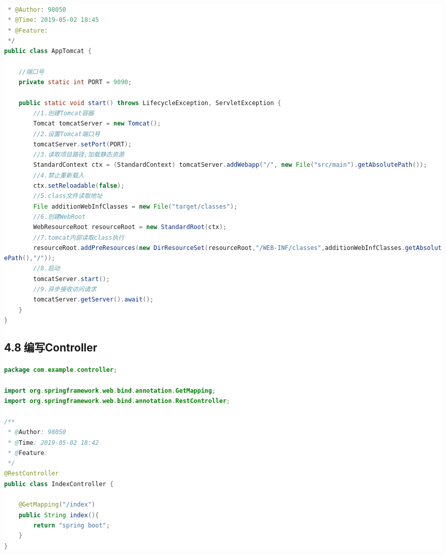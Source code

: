 ```java
 * @Author: 98050
 * @Time: 2019-05-02 18:45
 * @Feature:
 */
public class AppTomcat {

    //端口号
    private static int PORT = 9090;

    public static void start() throws LifecycleException, ServletException {
        //1.创建Tomcat容器
        Tomcat tomcatServer = new Tomcat();
        //2.设置Tomcat端口号
        tomcatServer.setPort(PORT);
        //3.读取项目路径,加载静态资源
        StandardContext ctx = (StandardContext) tomcatServer.addWebapp("/", new File("src/main").getAbsolutePath());
        //4.禁止重新载入
        ctx.setReloadable(false);
        //5.class文件读取地址
        File additionWebInfClasses = new File("target/classes");
        //6.创建WebRoot
        WebResourceRoot resourceRoot = new StandardRoot(ctx);
        //7.tomcat内部读取class执行
        resourceRoot.addPreResources(new DirResourceSet(resourceRoot,"/WEB-INF/classes",additionWebInfClasses.getAbsolutePath(),"/"));
        //8.启动
        tomcatServer.start();
        //9.异步接收访问请求
        tomcatServer.getServer().await();
    }
}
```

## 4.8 编写Controller

```java
package com.example.controller;

import org.springframework.web.bind.annotation.GetMapping;
import org.springframework.web.bind.annotation.RestController;

/**
 * @Author: 98050
 * @Time: 2019-05-02 18:42
 * @Feature:
 */
@RestController
public class IndexController {

    @GetMapping("/index")
    public String index(){
        return "spring boot";
    }
}
```
